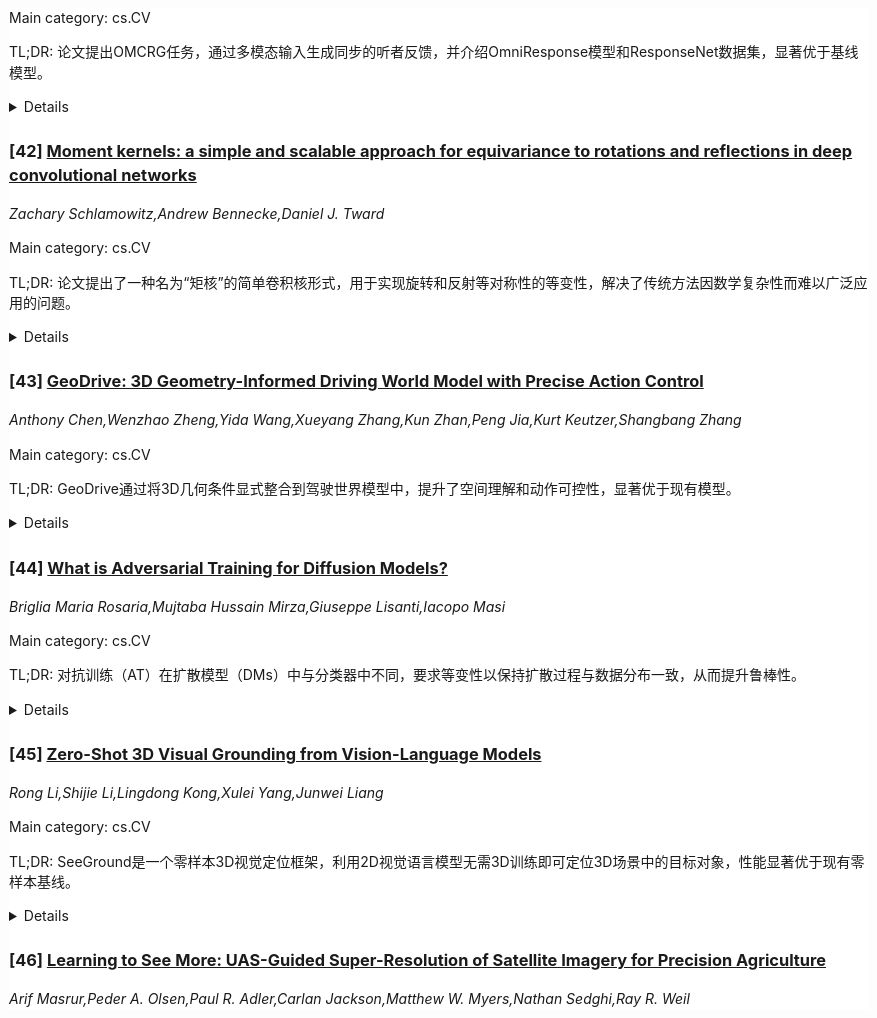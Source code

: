 Main category: cs.CV

TL;DR: 论文提出OMCRG任务，通过多模态输入生成同步的听者反馈，并介绍OmniResponse模型和ResponseNet数据集，显著优于基线模型。


<details><summary>Details</summary></details>


### [42] [Moment kernels: a simple and scalable approach for equivariance to rotations and reflections in deep convolutional networks](https://arxiv.org/abs/2505.21736)
*Zachary Schlamowitz,Andrew Bennecke,Daniel J. Tward*

Main category: cs.CV

TL;DR: 论文提出了一种名为“矩核”的简单卷积核形式，用于实现旋转和反射等对称性的等变性，解决了传统方法因数学复杂性而难以广泛应用的问题。


<details><summary>Details</summary></details>


### [43] [GeoDrive: 3D Geometry-Informed Driving World Model with Precise Action Control](https://arxiv.org/abs/2505.22421)
*Anthony Chen,Wenzhao Zheng,Yida Wang,Xueyang Zhang,Kun Zhan,Peng Jia,Kurt Keutzer,Shangbang Zhang*

Main category: cs.CV

TL;DR: GeoDrive通过将3D几何条件显式整合到驾驶世界模型中，提升了空间理解和动作可控性，显著优于现有模型。


<details><summary>Details</summary></details>


### [44] [What is Adversarial Training for Diffusion Models?](https://arxiv.org/abs/2505.21742)
*Briglia Maria Rosaria,Mujtaba Hussain Mirza,Giuseppe Lisanti,Iacopo Masi*

Main category: cs.CV

TL;DR: 对抗训练（AT）在扩散模型（DMs）中与分类器中不同，要求等变性以保持扩散过程与数据分布一致，从而提升鲁棒性。


<details><summary>Details</summary></details>


### [45] [Zero-Shot 3D Visual Grounding from Vision-Language Models](https://arxiv.org/abs/2505.22429)
*Rong Li,Shijie Li,Lingdong Kong,Xulei Yang,Junwei Liang*

Main category: cs.CV

TL;DR: SeeGround是一个零样本3D视觉定位框架，利用2D视觉语言模型无需3D训练即可定位3D场景中的目标对象，性能显著优于现有零样本基线。


<details><summary>Details</summary></details>


### [46] [Learning to See More: UAS-Guided Super-Resolution of Satellite Imagery for Precision Agriculture](https://arxiv.org/abs/2505.21746)
*Arif Masrur,Peder A. Olsen,Paul R. Adler,Carlan Jackson,Matthew W. Myers,Nathan Sedghi,Ray R. Weil*
